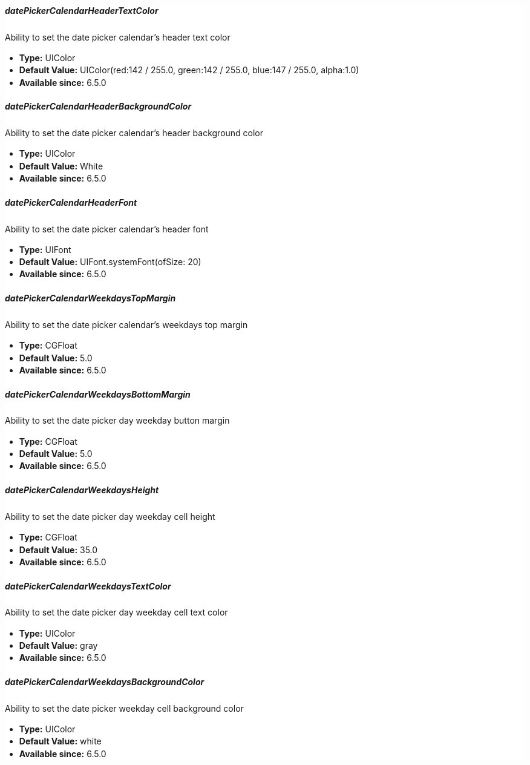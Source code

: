 ##### datePickerCalendarHeaderTextColor
Ability to set the date picker calendar’s header text color

- **Type:** UIColor
- **Default Value:** UIColor(red:142 / 255.0, green:142 / 255.0, blue:147 / 255.0, alpha:1.0)
- **Available since:** 6.5.0

##### datePickerCalendarHeaderBackgroundColor
Ability to set the date picker calendar’s header background color

- **Type:** UIColor
- **Default Value:** White
- **Available since:** 6.5.0

##### datePickerCalendarHeaderFont
Ability to set the date picker calendar’s header font

- **Type:** UIFont
- **Default Value:** UIFont.systemFont(ofSize: 20)
- **Available since:** 6.5.0

##### datePickerCalendarWeekdaysTopMargin
Ability to set the date picker calendar’s weekdays top margin

- **Type:** CGFloat
- **Default Value:** 5.0
- **Available since:** 6.5.0

##### datePickerCalendarWeekdaysBottomMargin
Ability to set the date picker day weekday button margin

- **Type:** CGFloat
- **Default Value:** 5.0
- **Available since:** 6.5.0

##### datePickerCalendarWeekdaysHeight
Ability to set the date picker day weekday cell height

- **Type:** CGFloat
- **Default Value:** 35.0
- **Available since:** 6.5.0

##### datePickerCalendarWeekdaysTextColor
Ability to set the date picker day weekday cell text color

- **Type:** UIColor
- **Default Value:** gray
- **Available since:** 6.5.0

##### datePickerCalendarWeekdaysBackgroundColor
Ability to set the date picker weekday cell background color

- **Type:** UIColor
- **Default Value:** white
- **Available since:** 6.5.0
